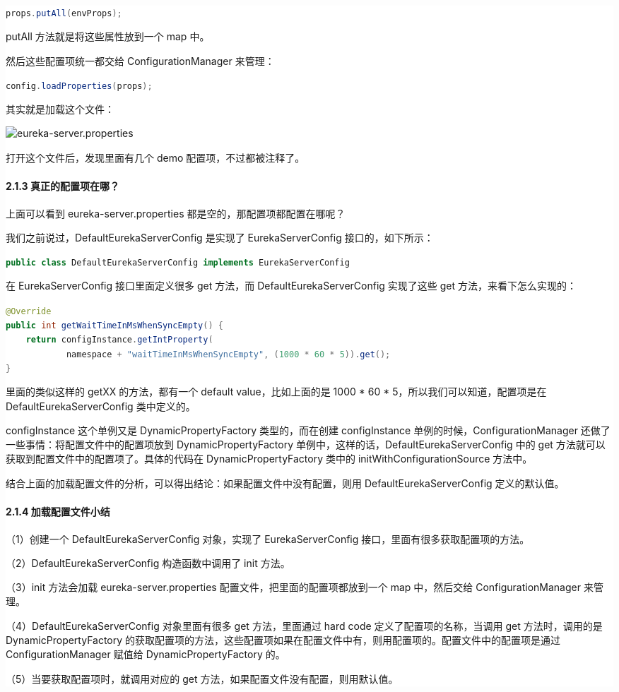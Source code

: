 ```java
props.putAll(envProps);
```

putAll 方法就是将这些属性放到一个 map 中。

然后这些配置项统一都交给 ConfigurationManager 来管理：

```java
config.loadProperties(props);
```

其实就是加载这个文件：

![eureka-server.properties](http://cdn.jayh.club/blog/20211006/FQqbw920h25L.png?imageslim)

打开这个文件后，发现里面有几个 demo 配置项，不过都被注释了。

#### 2.1.3 真正的配置项在哪？

上面可以看到 eureka-server.properties 都是空的，那配置项都配置在哪呢？

我们之前说过，DefaultEurekaServerConfig 是实现了 EurekaServerConfig 接口的，如下所示：

```java
public class DefaultEurekaServerConfig implements EurekaServerConfig
```

在 EurekaServerConfig  接口里面定义很多 get 方法，而 DefaultEurekaServerConfig 实现了这些 get 方法，来看下怎么实现的：

```java
@Override
public int getWaitTimeInMsWhenSyncEmpty() {
    return configInstance.getIntProperty(
            namespace + "waitTimeInMsWhenSyncEmpty", (1000 * 60 * 5)).get();
}
```

里面的类似这样的 getXX 的方法，都有一个 default value，比如上面的是 1000 * 60 * 5，所以我们可以知道，配置项是在 DefaultEurekaServerConfig 类中定义的。

configInstance 这个单例又是 DynamicPropertyFactory 类型的，而在创建 configInstance 单例的时候，ConfigurationManager 还做了一些事情：将配置文件中的配置项放到 DynamicPropertyFactory  单例中，这样的话，DefaultEurekaServerConfig  中的 get 方法就可以获取到配置文件中的配置项了。具体的代码在 DynamicPropertyFactory 类中的 initWithConfigurationSource 方法中。

结合上面的加载配置文件的分析，可以得出结论：如果配置文件中没有配置，则用 DefaultEurekaServerConfig  定义的默认值。

#### 2.1.4 加载配置文件小结

（1）创建一个 DefaultEurekaServerConfig 对象，实现了 EurekaServerConfig 接口，里面有很多获取配置项的方法。

（2）DefaultEurekaServerConfig 构造函数中调用了 init 方法。

（3）init 方法会加载 eureka-server.properties 配置文件，把里面的配置项都放到一个 map 中，然后交给 ConfigurationManager 来管理。

（4）DefaultEurekaServerConfig  对象里面有很多 get 方法，里面通过 hard code 定义了配置项的名称，当调用 get 方法时，调用的是 DynamicPropertyFactory 的获取配置项的方法，这些配置项如果在配置文件中有，则用配置项的。配置文件中的配置项是通过 ConfigurationManager 赋值给 DynamicPropertyFactory 的。

（5）当要获取配置项时，就调用对应的 get 方法，如果配置文件没有配置，则用默认值。
